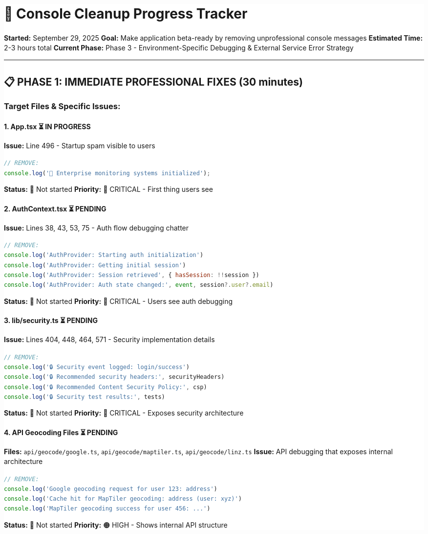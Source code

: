 # 🧹 Console Cleanup Progress Tracker

**Started:** September 29, 2025
**Goal:** Make application beta-ready by removing unprofessional console messages
**Estimated Time:** 2-3 hours total
**Current Phase:** Phase 3 - Environment-Specific Debugging & External Service Error Strategy

---

## 📋 **PHASE 1: IMMEDIATE PROFESSIONAL FIXES** (30 minutes)

### **Target Files & Specific Issues:**

#### **1. App.tsx** ⏳ IN PROGRESS
**Issue:** Line 496 - Startup spam visible to users
```javascript
// REMOVE:
console.log('🚀 Enterprise monitoring systems initialized');
```
**Status:** 🔄 Not started
**Priority:** 🔴 CRITICAL - First thing users see

#### **2. AuthContext.tsx** ⏳ PENDING
**Issue:** Lines 38, 43, 53, 75 - Auth flow debugging chatter
```javascript
// REMOVE:
console.log('AuthProvider: Starting auth initialization')
console.log('AuthProvider: Getting initial session')
console.log('AuthProvider: Session retrieved', { hasSession: !!session })
console.log('AuthProvider: Auth state changed:', event, session?.user?.email)
```
**Status:** 🔄 Not started
**Priority:** 🔴 CRITICAL - Users see auth debugging

#### **3. lib/security.ts** ⏳ PENDING
**Issue:** Lines 404, 448, 464, 571 - Security implementation details
```javascript
// REMOVE:
console.log('🔒 Security event logged: login/success')
console.log('🔒 Recommended security headers:', securityHeaders)
console.log('🔒 Recommended Content Security Policy:', csp)
console.log('🔒 Security test results:', tests)
```
**Status:** 🔄 Not started
**Priority:** 🔴 CRITICAL - Exposes security architecture

#### **4. API Geocoding Files** ⏳ PENDING
**Files:** `api/geocode/google.ts`, `api/geocode/maptiler.ts`, `api/geocode/linz.ts`
**Issue:** API debugging that exposes internal architecture
```javascript
// REMOVE:
console.log('Google geocoding request for user 123: address')
console.log('Cache hit for MapTiler geocoding: address (user: xyz)')
console.log('MapTiler geocoding success for user 456: ...')
```
**Status:** 🔄 Not started
**Priority:** 🟠 HIGH - Shows internal API structure
